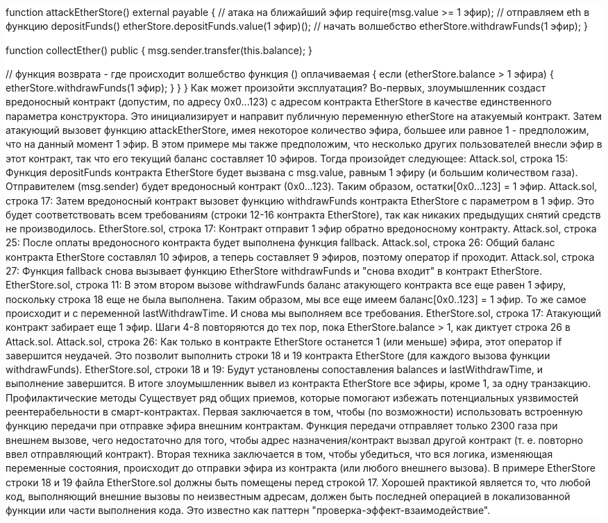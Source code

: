   function attackEtherStore() external payable {
      // атака на ближайший эфир
      require(msg.value >= 1 эфир);
      // отправляем eth в функцию depositFunds()
      etherStore.depositFunds.value(1 эфир)();
      // начать волшебство
      etherStore.withdrawFunds(1 эфир);
  }

  function collectEther() public {
      msg.sender.transfer(this.balance);
  }

  // функция возврата - где происходит волшебство
  функция () оплачиваемая {
      если (etherStore.balance > 1 эфира) {
          etherStore.withdrawFunds(1 эфир);
      }
  }
}
Как может произойти эксплуатация? Во-первых, злоумышленник создаст вредоносный контракт (допустим, по адресу 0x0...123) с адресом контракта EtherStore в качестве единственного параметра конструктора. Это инициализирует и направит публичную переменную etherStore на атакуемый контракт.
Затем атакующий вызовет функцию attackEtherStore, имея некоторое количество эфира, большее или равное 1 - предположим, что на данный момент 1 эфир. В этом примере мы также предположим, что несколько других пользователей внесли эфир в этот контракт, так что его текущий баланс составляет 10 эфиров. Тогда произойдет следующее:
Attack.sol, строка 15: Функция depositFunds контракта EtherStore будет вызвана с msg.value, равным 1 эфиру (и большим количеством газа). Отправителем (msg.sender) будет вредоносный контракт (0x0...123). Таким образом, остатки[0x0...123] = 1 эфир.
Attack.sol, строка 17: Затем вредоносный контракт вызовет функцию withdrawFunds контракта EtherStore с параметром в 1 эфир. Это будет соответствовать всем требованиям (строки 12-16 контракта EtherStore), так как никаких предыдущих снятий средств не производилось.
EtherStore.sol, строка 17: Контракт отправит 1 эфир обратно вредоносному контракту.
Attack.sol, строка 25: После оплаты вредоносного контракта будет выполнена функция fallback.
Attack.sol, строка 26: Общий баланс контракта EtherStore составлял 10 эфиров, а теперь составляет 9 эфиров, поэтому оператор if проходит.
Attack.sol, строка 27: Функция fallback снова вызывает функцию EtherStore withdrawFunds и "снова входит" в контракт EtherStore.
EtherStore.sol, строка 11: В этом втором вызове withdrawFunds баланс атакующего контракта все еще равен 1 эфиру, поскольку строка 18 еще не была выполнена. Таким образом, мы все еще имеем баланс[0x0..123] = 1 эфир. То же самое происходит и с переменной lastWithdrawTime. И снова мы выполняем все требования.
EtherStore.sol, строка 17: Атакующий контракт забирает еще 1 эфир.
Шаги 4-8 повторяются до тех пор, пока EtherStore.balance > 1, как диктует строка 26 в Attack.sol.
Attack.sol, строка 26: Как только в контракте EtherStore останется 1 (или меньше) эфира, этот оператор if завершится неудачей. Это позволит выполнить строки 18 и 19 контракта EtherStore (для каждого вызова функции withdrawFunds).
EtherStore.sol, строки 18 и 19: Будут установлены сопоставления balances и lastWithdrawTime, и выполнение завершится.
В итоге злоумышленник вывел из контракта EtherStore все эфиры, кроме 1, за одну транзакцию.
Профилактические методы
Существует ряд общих приемов, которые помогают избежать потенциальных уязвимостей реентерабельности в смарт-контрактах. Первая заключается в том, чтобы (по возможности) использовать встроенную функцию передачи при отправке эфира внешним контрактам. Функция передачи отправляет только 2300 газа при внешнем вызове, чего недостаточно для того, чтобы адрес назначения/контракт вызвал другой контракт (т. е. повторно ввел отправляющий контракт).
Вторая техника заключается в том, чтобы убедиться, что вся логика, изменяющая переменные состояния, происходит до отправки эфира из контракта (или любого внешнего вызова). В примере EtherStore строки 18 и 19 файла EtherStore.sol должны быть помещены перед строкой 17. Хорошей практикой является то, что любой код, выполняющий внешние вызовы по неизвестным адресам, должен быть последней операцией в локализованной функции или части выполнения кода. Это известно как паттерн "проверка-эффект-взаимодействие".